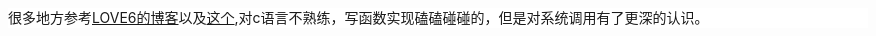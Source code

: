 很多地方参考[LOVE6的博客](https://blog.csdn.net/qq_37500516/article/details/117229377?ops_request_misc=%257B%2522request%255Fid%2522%253A%2522171291048816800182173631%2522%252C%2522scm%2522%253A%252220140713.130102334.pc%255Fblog.%2522%257D&request_id=171291048816800182173631&biz_id=0&utm_medium=distribute.pc_search_result.none-task-blog-2~blog~first_rank_ecpm_v1~rank_v31_ecpm-3-117229377-null-null.nonecase&utm_term=%E5%93%88%E5%B7%A5%E5%A4%A7&spm=1018.2226.3001.4450)以及[这个](https://blog.csdn.net/weixin_45666853/article/details/104543695),对c语言不熟练，写函数实现磕磕碰碰的，但是对系统调用有了更深的认识。

